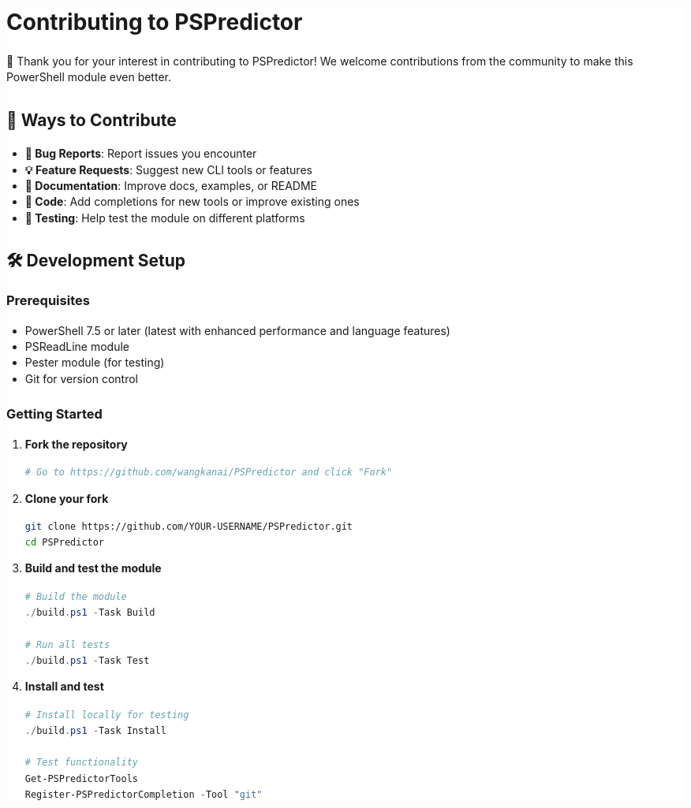 # Contributing to PSPredictor

🎉 Thank you for your interest in contributing to PSPredictor! We welcome contributions from the community
to make this PowerShell module even better.

## 🚀 Ways to Contribute

- **🐛 Bug Reports**: Report issues you encounter
- **💡 Feature Requests**: Suggest new CLI tools or features
- **📝 Documentation**: Improve docs, examples, or README
- **🔧 Code**: Add completions for new tools or improve existing ones
- **🧪 Testing**: Help test the module on different platforms

## 🛠️ Development Setup

### Prerequisites

- PowerShell 7.5 or later (latest with enhanced performance and language features)
- PSReadLine module
- Pester module (for testing)
- Git for version control

### Getting Started

1. **Fork the repository**

   ```bash
   # Go to https://github.com/wangkanai/PSPredictor and click "Fork"
   ```

2. **Clone your fork**

   ```bash
   git clone https://github.com/YOUR-USERNAME/PSPredictor.git
   cd PSPredictor
   ```

3. **Build and test the module**

   ```powershell
   # Build the module
   ./build.ps1 -Task Build
   
   # Run all tests
   ./build.ps1 -Task Test
   ```

4. **Install and test**

   ```powershell
   # Install locally for testing
   ./build.ps1 -Task Install
   
   # Test functionality
   Get-PSPredictorTools
   Register-PSPredictorCompletion -Tool "git"
   ```
